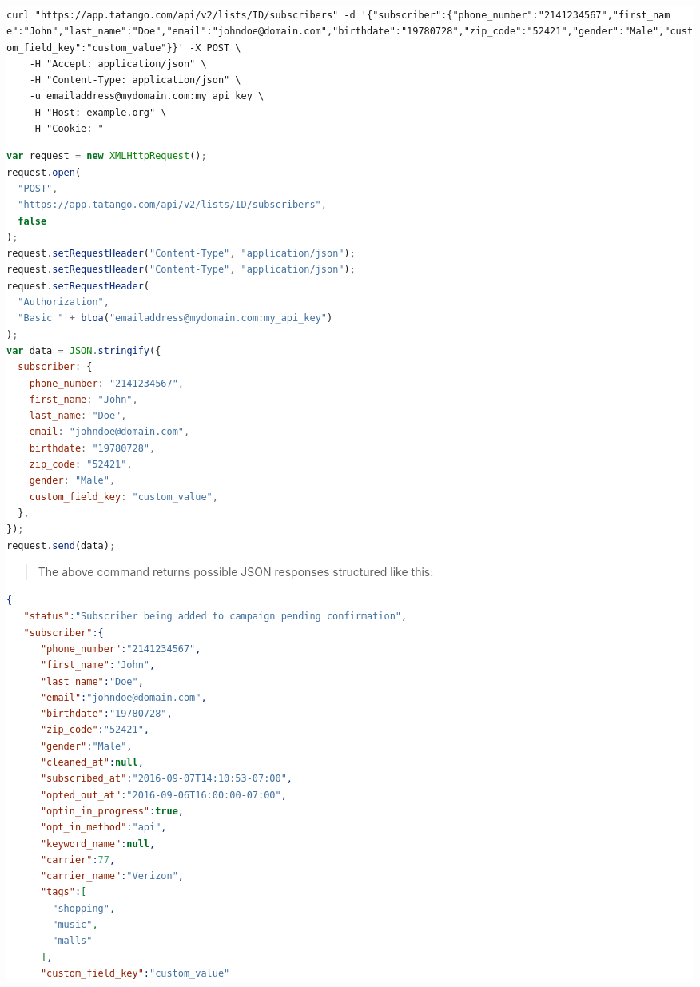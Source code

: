 ```shell
curl "https://app.tatango.com/api/v2/lists/ID/subscribers" -d '{"subscriber":{"phone_number":"2141234567","first_name":"John","last_name":"Doe","email":"johndoe@domain.com","birthdate":"19780728","zip_code":"52421","gender":"Male","custom_field_key":"custom_value"}}' -X POST \
	-H "Accept: application/json" \
	-H "Content-Type: application/json" \
	-u emailaddress@mydomain.com:my_api_key \
	-H "Host: example.org" \
	-H "Cookie: "
```

```javascript
var request = new XMLHttpRequest();
request.open(
  "POST",
  "https://app.tatango.com/api/v2/lists/ID/subscribers",
  false
);
request.setRequestHeader("Content-Type", "application/json");
request.setRequestHeader("Content-Type", "application/json");
request.setRequestHeader(
  "Authorization",
  "Basic " + btoa("emailaddress@mydomain.com:my_api_key")
);
var data = JSON.stringify({
  subscriber: {
    phone_number: "2141234567",
    first_name: "John",
    last_name: "Doe",
    email: "johndoe@domain.com",
    birthdate: "19780728",
    zip_code: "52421",
    gender: "Male",
    custom_field_key: "custom_value",
  },
});
request.send(data);
```

> The above command returns possible JSON responses structured like this:

```json
{
   "status":"Subscriber being added to campaign pending confirmation",
   "subscriber":{
      "phone_number":"2141234567",
      "first_name":"John",
      "last_name":"Doe",
      "email":"johndoe@domain.com",
      "birthdate":"19780728",
      "zip_code":"52421",
      "gender":"Male",
      "cleaned_at":null,
      "subscribed_at":"2016-09-07T14:10:53-07:00",
      "opted_out_at":"2016-09-06T16:00:00-07:00",
      "optin_in_progress":true,
      "opt_in_method":"api",
      "keyword_name":null,
      "carrier":77,
      "carrier_name":"Verizon",
      "tags":[
        "shopping",
        "music",
        "malls"
      ],
      "custom_field_key":"custom_value"
```